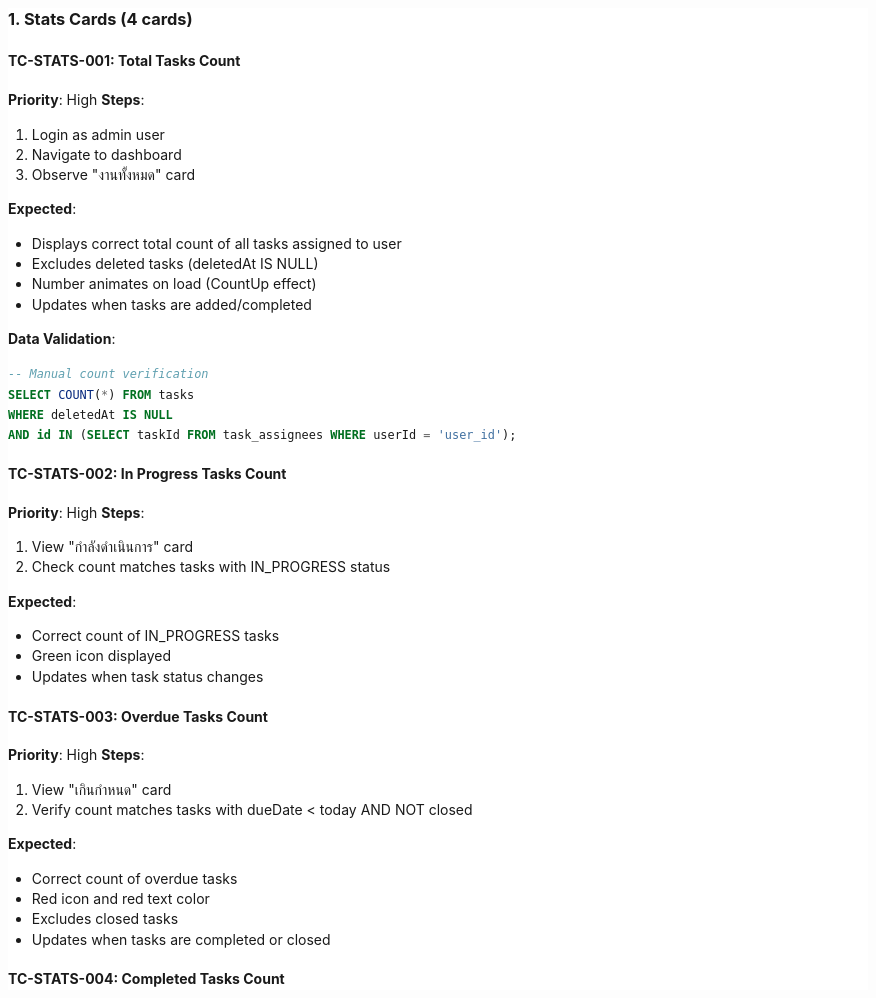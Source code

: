 ### 1. Stats Cards (4 cards)

#### TC-STATS-001: Total Tasks Count

**Priority**: High
**Steps**:

1. Login as admin user
2. Navigate to dashboard
3. Observe "งานทั้งหมด" card

**Expected**:

- Displays correct total count of all tasks assigned to user
- Excludes deleted tasks (deletedAt IS NULL)
- Number animates on load (CountUp effect)
- Updates when tasks are added/completed

**Data Validation**:

```sql
-- Manual count verification
SELECT COUNT(*) FROM tasks
WHERE deletedAt IS NULL
AND id IN (SELECT taskId FROM task_assignees WHERE userId = 'user_id');
```

#### TC-STATS-002: In Progress Tasks Count

**Priority**: High
**Steps**:

1. View "กำลังดำเนินการ" card
2. Check count matches tasks with IN_PROGRESS status

**Expected**:

- Correct count of IN_PROGRESS tasks
- Green icon displayed
- Updates when task status changes

#### TC-STATS-003: Overdue Tasks Count

**Priority**: High
**Steps**:

1. View "เกินกำหนด" card
2. Verify count matches tasks with dueDate < today AND NOT closed

**Expected**:

- Correct count of overdue tasks
- Red icon and red text color
- Excludes closed tasks
- Updates when tasks are completed or closed

#### TC-STATS-004: Completed Tasks Count
